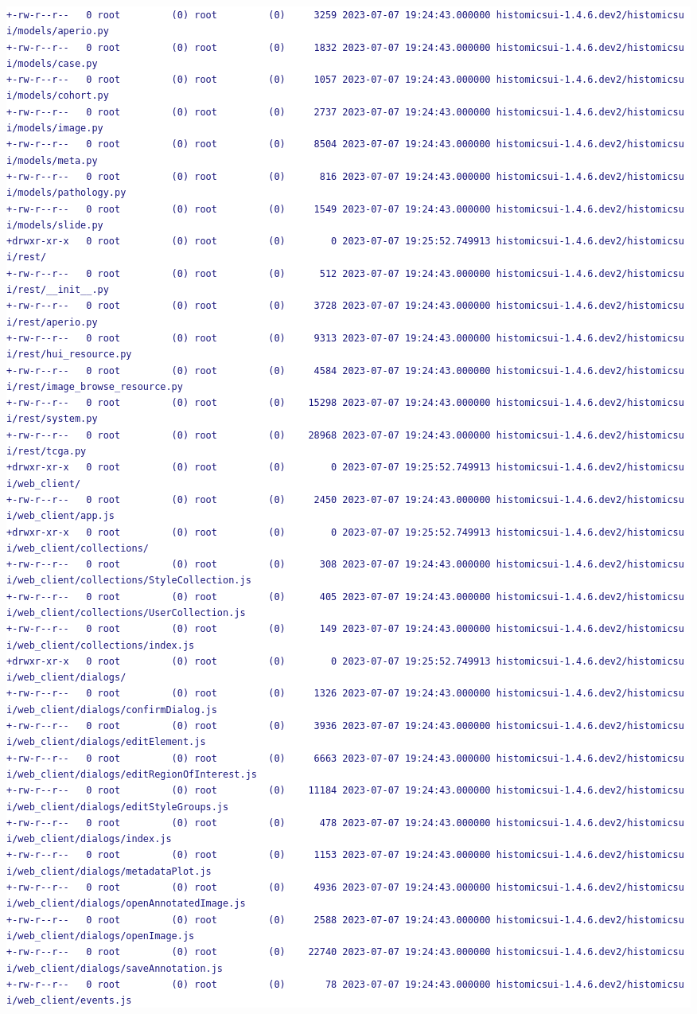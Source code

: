 ```diff
+-rw-r--r--   0 root         (0) root         (0)     3259 2023-07-07 19:24:43.000000 histomicsui-1.4.6.dev2/histomicsui/models/aperio.py
+-rw-r--r--   0 root         (0) root         (0)     1832 2023-07-07 19:24:43.000000 histomicsui-1.4.6.dev2/histomicsui/models/case.py
+-rw-r--r--   0 root         (0) root         (0)     1057 2023-07-07 19:24:43.000000 histomicsui-1.4.6.dev2/histomicsui/models/cohort.py
+-rw-r--r--   0 root         (0) root         (0)     2737 2023-07-07 19:24:43.000000 histomicsui-1.4.6.dev2/histomicsui/models/image.py
+-rw-r--r--   0 root         (0) root         (0)     8504 2023-07-07 19:24:43.000000 histomicsui-1.4.6.dev2/histomicsui/models/meta.py
+-rw-r--r--   0 root         (0) root         (0)      816 2023-07-07 19:24:43.000000 histomicsui-1.4.6.dev2/histomicsui/models/pathology.py
+-rw-r--r--   0 root         (0) root         (0)     1549 2023-07-07 19:24:43.000000 histomicsui-1.4.6.dev2/histomicsui/models/slide.py
+drwxr-xr-x   0 root         (0) root         (0)        0 2023-07-07 19:25:52.749913 histomicsui-1.4.6.dev2/histomicsui/rest/
+-rw-r--r--   0 root         (0) root         (0)      512 2023-07-07 19:24:43.000000 histomicsui-1.4.6.dev2/histomicsui/rest/__init__.py
+-rw-r--r--   0 root         (0) root         (0)     3728 2023-07-07 19:24:43.000000 histomicsui-1.4.6.dev2/histomicsui/rest/aperio.py
+-rw-r--r--   0 root         (0) root         (0)     9313 2023-07-07 19:24:43.000000 histomicsui-1.4.6.dev2/histomicsui/rest/hui_resource.py
+-rw-r--r--   0 root         (0) root         (0)     4584 2023-07-07 19:24:43.000000 histomicsui-1.4.6.dev2/histomicsui/rest/image_browse_resource.py
+-rw-r--r--   0 root         (0) root         (0)    15298 2023-07-07 19:24:43.000000 histomicsui-1.4.6.dev2/histomicsui/rest/system.py
+-rw-r--r--   0 root         (0) root         (0)    28968 2023-07-07 19:24:43.000000 histomicsui-1.4.6.dev2/histomicsui/rest/tcga.py
+drwxr-xr-x   0 root         (0) root         (0)        0 2023-07-07 19:25:52.749913 histomicsui-1.4.6.dev2/histomicsui/web_client/
+-rw-r--r--   0 root         (0) root         (0)     2450 2023-07-07 19:24:43.000000 histomicsui-1.4.6.dev2/histomicsui/web_client/app.js
+drwxr-xr-x   0 root         (0) root         (0)        0 2023-07-07 19:25:52.749913 histomicsui-1.4.6.dev2/histomicsui/web_client/collections/
+-rw-r--r--   0 root         (0) root         (0)      308 2023-07-07 19:24:43.000000 histomicsui-1.4.6.dev2/histomicsui/web_client/collections/StyleCollection.js
+-rw-r--r--   0 root         (0) root         (0)      405 2023-07-07 19:24:43.000000 histomicsui-1.4.6.dev2/histomicsui/web_client/collections/UserCollection.js
+-rw-r--r--   0 root         (0) root         (0)      149 2023-07-07 19:24:43.000000 histomicsui-1.4.6.dev2/histomicsui/web_client/collections/index.js
+drwxr-xr-x   0 root         (0) root         (0)        0 2023-07-07 19:25:52.749913 histomicsui-1.4.6.dev2/histomicsui/web_client/dialogs/
+-rw-r--r--   0 root         (0) root         (0)     1326 2023-07-07 19:24:43.000000 histomicsui-1.4.6.dev2/histomicsui/web_client/dialogs/confirmDialog.js
+-rw-r--r--   0 root         (0) root         (0)     3936 2023-07-07 19:24:43.000000 histomicsui-1.4.6.dev2/histomicsui/web_client/dialogs/editElement.js
+-rw-r--r--   0 root         (0) root         (0)     6663 2023-07-07 19:24:43.000000 histomicsui-1.4.6.dev2/histomicsui/web_client/dialogs/editRegionOfInterest.js
+-rw-r--r--   0 root         (0) root         (0)    11184 2023-07-07 19:24:43.000000 histomicsui-1.4.6.dev2/histomicsui/web_client/dialogs/editStyleGroups.js
+-rw-r--r--   0 root         (0) root         (0)      478 2023-07-07 19:24:43.000000 histomicsui-1.4.6.dev2/histomicsui/web_client/dialogs/index.js
+-rw-r--r--   0 root         (0) root         (0)     1153 2023-07-07 19:24:43.000000 histomicsui-1.4.6.dev2/histomicsui/web_client/dialogs/metadataPlot.js
+-rw-r--r--   0 root         (0) root         (0)     4936 2023-07-07 19:24:43.000000 histomicsui-1.4.6.dev2/histomicsui/web_client/dialogs/openAnnotatedImage.js
+-rw-r--r--   0 root         (0) root         (0)     2588 2023-07-07 19:24:43.000000 histomicsui-1.4.6.dev2/histomicsui/web_client/dialogs/openImage.js
+-rw-r--r--   0 root         (0) root         (0)    22740 2023-07-07 19:24:43.000000 histomicsui-1.4.6.dev2/histomicsui/web_client/dialogs/saveAnnotation.js
+-rw-r--r--   0 root         (0) root         (0)       78 2023-07-07 19:24:43.000000 histomicsui-1.4.6.dev2/histomicsui/web_client/events.js
```